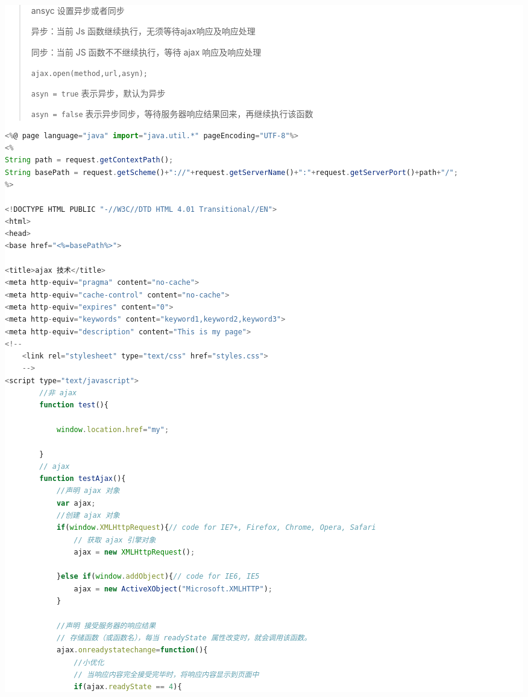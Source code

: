 > ​	ansyc 设置异步或者同步
>
> ​	异步：当前 Js 函数继续执行，无须等待ajax响应及响应处理
>
> ​	同步：当前 JS 函数不不继续执行，等待 ajax 响应及响应处理
>
> 
>
> ​	`ajax.open(method,url,asyn);`
>
> ​	`asyn = true` 表示异步，默认为异步
>
> ​	 `asyn = false` 表示异步同步，等待服务器响应结果回来，再继续执行该函数
>
> 

```js
<%@ page language="java" import="java.util.*" pageEncoding="UTF-8"%>
<%
String path = request.getContextPath();
String basePath = request.getScheme()+"://"+request.getServerName()+":"+request.getServerPort()+path+"/";
%>

<!DOCTYPE HTML PUBLIC "-//W3C//DTD HTML 4.01 Transitional//EN">
<html>
<head>
<base href="<%=basePath%>">

<title>ajax 技术</title>
<meta http-equiv="pragma" content="no-cache">
<meta http-equiv="cache-control" content="no-cache">
<meta http-equiv="expires" content="0">
<meta http-equiv="keywords" content="keyword1,keyword2,keyword3">
<meta http-equiv="description" content="This is my page">
<!--
	<link rel="stylesheet" type="text/css" href="styles.css">
	-->
<script type="text/javascript">
		//非 ajax
		function test(){
			
			window.location.href="my";
			
		}
		// ajax
		function testAjax(){
			//声明 ajax 对象
			var ajax;
			//创建 ajax 对象
			if(window.XMLHttpRequest){// code for IE7+, Firefox, Chrome, Opera, Safari
				// 获取 ajax 引擎对象
				ajax = new XMLHttpRequest();
					
			}else if(window.addObject){// code for IE6, IE5
				ajax = new ActiveXObject("Microsoft.XMLHTTP");
			}
			
			//声明 接受服务器的响应结果
			// 存储函数（或函数名），每当 readyState 属性改变时，就会调用该函数。
			ajax.onreadystatechange=function(){
				//小优化
				// 当响应内容完全接受完毕时，将响应内容显示到页面中
				if(ajax.readyState == 4){
```